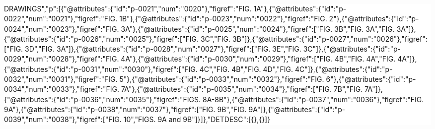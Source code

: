DRAWINGS","p":[{"@attributes":{"id":"p-0021","num":"0020"},"figref":"FIG. 1A"},{"@attributes":{"id":"p-0022","num":"0021"},"figref":"FIG. 1B"},{"@attributes":{"id":"p-0023","num":"0022"},"figref":"FIG. 2"},{"@attributes":{"id":"p-0024","num":"0023"},"figref":"FIG. 3A"},{"@attributes":{"id":"p-0025","num":"0024"},"figref":["FIG. 3B","FIG. 3A","FIG. 3A"]},{"@attributes":{"id":"p-0026","num":"0025"},"figref":["FIG. 3C","FIG. 3B"]},{"@attributes":{"id":"p-0027","num":"0026"},"figref":["FIG. 3D","FIG. 3A"]},{"@attributes":{"id":"p-0028","num":"0027"},"figref":["FIG. 3E","FIG. 3C"]},{"@attributes":{"id":"p-0029","num":"0028"},"figref":"FIG. 4A"},{"@attributes":{"id":"p-0030","num":"0029"},"figref":["FIG. 4B","FIG. 4A","FIG. 4A"]},{"@attributes":{"id":"p-0031","num":"0030"},"figref":["FIG. 4C","FIG. 4B","FIG. 4D","FIG. 4C"]},{"@attributes":{"id":"p-0032","num":"0031"},"figref":"FIG. 5"},{"@attributes":{"id":"p-0033","num":"0032"},"figref":"FIG. 6"},{"@attributes":{"id":"p-0034","num":"0033"},"figref":"FIG. 7A"},{"@attributes":{"id":"p-0035","num":"0034"},"figref":["FIG. 7B","FIG. 7A"]},{"@attributes":{"id":"p-0036","num":"0035"},"figref":"FIGS. 8A-8B"},{"@attributes":{"id":"p-0037","num":"0036"},"figref":"FIG. 9A"},{"@attributes":{"id":"p-0038","num":"0037"},"figref":["FIG. 9B","FIG. 9A"]},{"@attributes":{"id":"p-0039","num":"0038"},"figref":["FIG. 10","FIGS. 9A and 9B"]}]},"DETDESC":[{},{}]}
